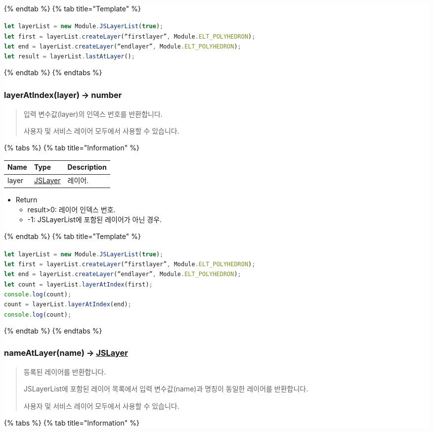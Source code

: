 {% endtab %}
{% tab title="Template" %}

```javascript
let layerList = new Module.JSLayerList(true);
let first = layerList.createLayer(“firstlayer”, Module.ELT_POLYHEDRON);
let end = layerList.createLayer(“endlayer”, Module.ELT_POLYHEDRON);
let result = layerList.lastAtLayer();
```

{% endtab %}
{% endtabs %}

### layerAtIndex(layer) → number

> 입력 변수값(layer)의 인덱스 번호를 반환합니다.
>
> 사용자 및 서비스 레이어 모두에서 사용할 수 있습니다.

{% tabs %}
{% tab title="Information" %}

| Name  | Type                           | Description |
| :---- | :----------------------------- | :---------- |
| layer | [JSLayer](../layer/jslayer.md) | 레이어.     |

-   Return
    -   result>0: 레이어 인덱스 번호.
    -   -1: JSLayerList에 포함된 레이어가 아닌 경우.

{% endtab %}
{% tab title="Template" %}

```javascript
let layerList = new Module.JSLayerList(true);
let first = layerList.createLayer(“firstlayer”, Module.ELT_POLYHEDRON);
let end = layerList.createLayer(“endlayer”, Module.ELT_POLYHEDRON);
let count = layerList.layerAtIndex(first);
console.log(count);
count = layerList.layerAtIndex(end);
console.log(count);
```

{% endtab %}
{% endtabs %}

### nameAtLayer(name) → [JSLayer](../layer/jslayer.md)

> 등록된 레이어를 반환합니다.
>
> JSLayerList에 포함된 레이어 목록에서 입력 변수값(name)과 명칭이 동일한 레이어를 반환합니다.
>
> 사용자 및 서비스 레이어 모두에서 사용할 수 있습니다.

{% tabs %}
{% tab title="Information" %}
